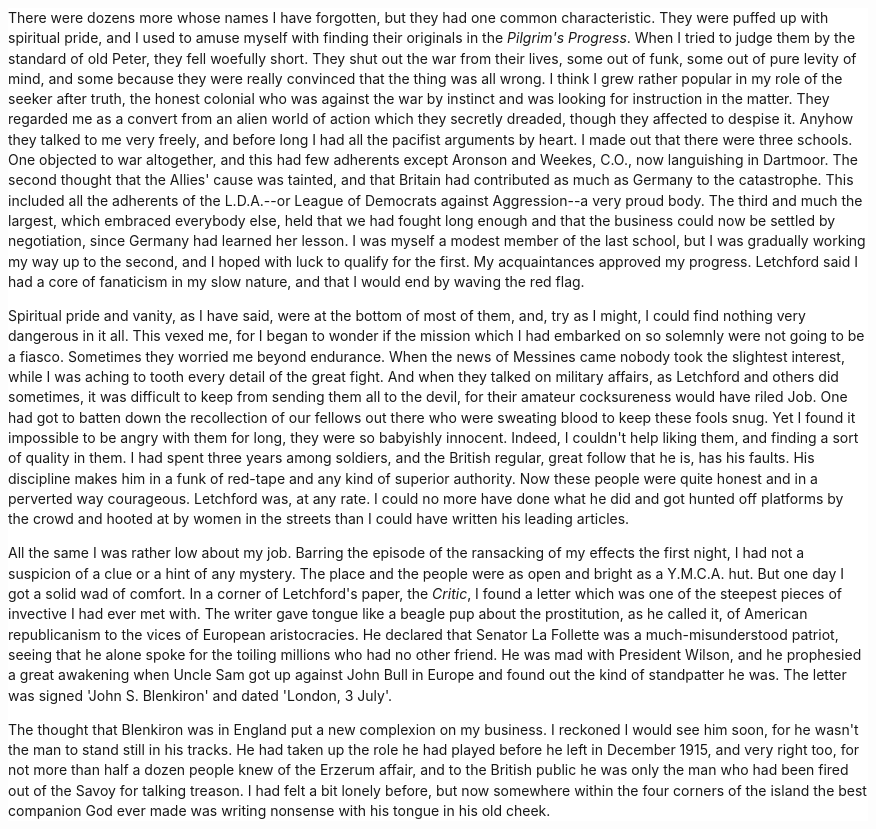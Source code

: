 There were dozens more whose names I have forgotten, but they had one common characteristic. They were puffed up with spiritual pride, and I used to amuse myself with finding their originals in the _Pilgrim's Progress_. When I tried to judge them by the standard of old Peter, they fell woefully short. They shut out the war from their lives, some out of funk, some out of pure levity of mind, and some because they were really convinced that the thing was all wrong. I think I grew rather popular in my role of the seeker after truth, the honest colonial who was against the war by instinct and was looking for instruction in the matter. They regarded me as a convert from an alien world of action which they secretly dreaded, though they affected to despise it. Anyhow they talked to me very freely, and before long I had all the pacifist arguments by heart. I made out that there were three schools. One objected to war altogether, and this had few adherents except Aronson and Weekes, C.O., now languishing in Dartmoor. The second thought that the Allies' cause was tainted, and that Britain had contributed as much as Germany to the catastrophe. This included all the adherents of the L.D.A.--or League of Democrats against Aggression--a very proud body. The third and much the largest, which embraced everybody else, held that we had fought long enough and that the business could now be settled by negotiation, since Germany had learned her lesson. I was myself a modest member of the last school, but I was gradually working my way up to the second, and I hoped with luck to qualify for the first. My acquaintances approved my progress. Letchford said I had a core of fanaticism in my slow nature, and that I would end by waving the red flag.

Spiritual pride and vanity, as I have said, were at the bottom of most of them, and, try as I might, I could find nothing very dangerous in it all. This vexed me, for I began to wonder if the mission which I had embarked on so solemnly were not going to be a fiasco. Sometimes they worried me beyond endurance. When the news of Messines came nobody took the slightest interest, while I was aching to tooth every detail of the great fight. And when they talked on military affairs, as Letchford and others did sometimes, it was difficult to keep from sending them all to the devil, for their amateur cocksureness would have riled Job. One had got to batten down the recollection of our fellows out there who were sweating blood to keep these fools snug. Yet I found it impossible to be angry with them for long, they were so babyishly innocent. Indeed, I couldn't help liking them, and finding a sort of quality in them. I had spent three years among soldiers, and the British regular, great follow that he is, has his faults. His discipline makes him in a funk of red-tape and any kind of superior authority. Now these people were quite honest and in a perverted way courageous. Letchford was, at any rate. I could no more have done what he did and got hunted off platforms by the crowd and hooted at by women in the streets than I could have written his leading articles.

All the same I was rather low about my job. Barring the episode of the ransacking of my effects the first night, I had not a suspicion of a clue or a hint of any mystery. The place and the people were as open and bright as a Y.M.C.A. hut. But one day I got a solid wad of comfort. In a corner of Letchford's paper, the _Critic_, I found a letter which was one of the steepest pieces of invective I had ever met with. The writer gave tongue like a beagle pup about the prostitution, as he called it, of American republicanism to the vices of European aristocracies. He declared that Senator La Follette was a much-misunderstood patriot, seeing that he alone spoke for the toiling millions who had no other friend. He was mad with President Wilson, and he prophesied a great awakening when Uncle Sam got up against John Bull in Europe and found out the kind of standpatter he was. The letter was signed 'John S. Blenkiron' and dated 'London, 3 July'.

The thought that Blenkiron was in England put a new complexion on my business. I reckoned I would see him soon, for he wasn't the man to stand still in his tracks. He had taken up the role he had played before he left in December 1915, and very right too, for not more than half a dozen people knew of the Erzerum affair, and to the British public he was only the man who had been fired out of the Savoy for talking treason. I had felt a bit lonely before, but now somewhere within the four corners of the island the best companion God ever made was writing nonsense with his tongue in his old cheek.
